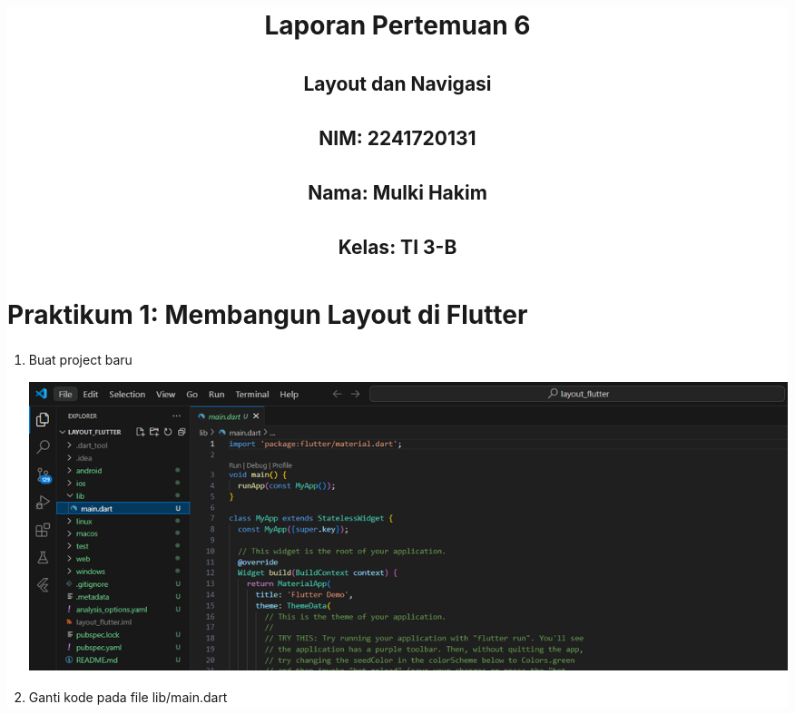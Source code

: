 # <center> Laporan Pertemuan 6
## <center> Layout dan Navigasi
## <center>NIM: 2241720131
## <center>Nama: Mulki Hakim
## <center>Kelas: TI 3-B

# Praktikum 1: Membangun Layout di Flutter
1. Buat project baru

    ![alt text](pict/image.png)

2. Ganti kode pada file lib/main.dart

